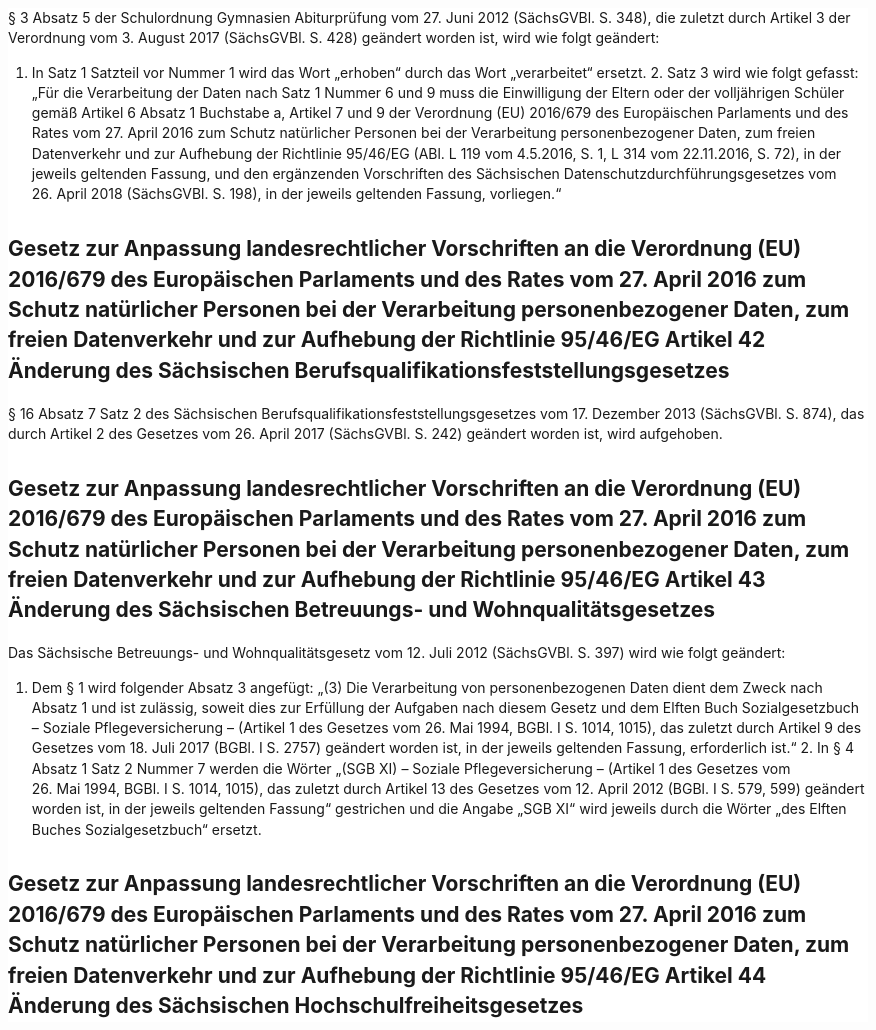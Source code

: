 § 3 Absatz 5 der Schulordnung Gymnasien Abiturprüfung vom 27. Juni 2012 (SächsGVBl. S. 348), die zuletzt durch Artikel 3 der Verordnung vom 3. August 2017 (SächsGVBl. S. 428) geändert worden ist, wird wie folgt geändert:

1. In Satz 1 Satzteil vor Nummer 1 wird das Wort „erhoben“ durch das Wort „verarbeitet“ ersetzt. 2. Satz 3 wird wie folgt gefasst: „Für die Verarbeitung der Daten nach Satz 1 Nummer 6 und 9 muss die Einwilligung der Eltern oder der volljährigen Schüler gemäß Artikel 6 Absatz 1 Buchstabe a, Artikel 7 und 9 der Verordnung (EU) 2016/679 des Europäischen Parlaments und des Rates vom 27. April 2016 zum Schutz natürlicher Personen bei der Verarbeitung personenbezogener Daten, zum freien Datenverkehr und zur Aufhebung der Richtlinie 95/46/EG (ABl. L 119 vom 4.5.2016, S. 1, L 314 vom 22.11.2016, S. 72), in der jeweils geltenden Fassung, und den ergänzenden Vorschriften des Sächsischen Datenschutzdurchführungsgesetzes vom 26. April 2018 (SächsGVBl. S. 198), in der jeweils geltenden Fassung, vorliegen.“ 
## Gesetz zur Anpassung landesrechtlicher Vorschriften an die Verordnung (EU) 2016/679 des Europäischen Parlaments und des Rates vom 27. April 2016 zum Schutz natürlicher Personen bei der Verarbeitung personenbezogener Daten, zum freien Datenverkehr und zur Aufhebung der Richtlinie 95/46/EG Artikel 42 Änderung des Sächsischen Berufsqualifikationsfeststellungsgesetzes

§ 16 Absatz 7 Satz 2 des Sächsischen Berufsqualifikationsfeststellungsgesetzes vom 17. Dezember 2013 (SächsGVBl. S. 874), das durch Artikel 2 des Gesetzes vom 26. April 2017 (SächsGVBl. S. 242) geändert worden ist, wird aufgehoben.


## Gesetz zur Anpassung landesrechtlicher Vorschriften an die Verordnung (EU) 2016/679 des Europäischen Parlaments und des Rates vom 27. April 2016 zum Schutz natürlicher Personen bei der Verarbeitung personenbezogener Daten, zum freien Datenverkehr und zur Aufhebung der Richtlinie 95/46/EG Artikel 43 Änderung des Sächsischen Betreuungs- und Wohnqualitätsgesetzes

Das Sächsische Betreuungs- und Wohnqualitätsgesetz vom 12. Juli 2012 (SächsGVBl. S. 397) wird wie folgt geändert:

1. Dem § 1 wird folgender Absatz 3 angefügt: „(3) Die Verarbeitung von personenbezogenen Daten dient dem Zweck nach Absatz 1 und ist zulässig, soweit dies zur Erfüllung der Aufgaben nach diesem Gesetz und dem Elften Buch Sozialgesetzbuch – Soziale Pflegeversicherung – (Artikel 1 des Gesetzes vom 26. Mai 1994, BGBl. I S. 1014, 1015), das zuletzt durch Artikel 9 des Gesetzes vom 18. Juli 2017 (BGBl. I S. 2757) geändert worden ist, in der jeweils geltenden Fassung, erforderlich ist.“ 2. In § 4 Absatz 1 Satz 2 Nummer 7 werden die Wörter „(SGB XI) – Soziale Pflegeversicherung – (Artikel 1 des Gesetzes vom 26. Mai 1994, BGBl. I S. 1014, 1015), das zuletzt durch Artikel 13 des Gesetzes vom 12. April 2012 (BGBl. I S. 579, 599) geändert worden ist, in der jeweils geltenden Fassung“ gestrichen und die Angabe „SGB XI“ wird jeweils durch die Wörter „des Elften Buches Sozialgesetzbuch“ ersetzt. 
## Gesetz zur Anpassung landesrechtlicher Vorschriften an die Verordnung (EU) 2016/679 des Europäischen Parlaments und des Rates vom 27. April 2016 zum Schutz natürlicher Personen bei der Verarbeitung personenbezogener Daten, zum freien Datenverkehr und zur Aufhebung der Richtlinie 95/46/EG Artikel 44 Änderung des Sächsischen Hochschulfreiheitsgesetzes
